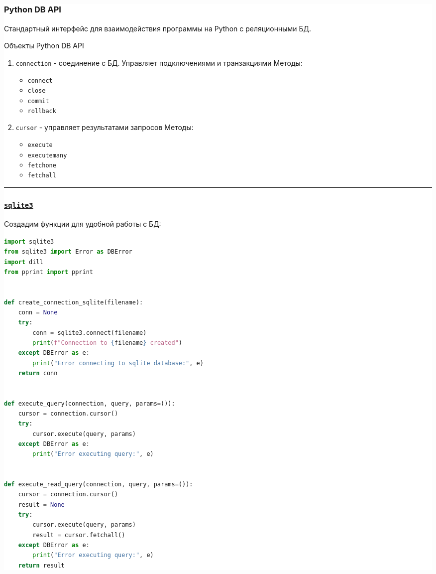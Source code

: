 ### Python DB API

Cтандартный интерфейс для взаимодействия программы на Python с реляционными БД.

Объекты Python DB API
1. `connection` - соединение с БД. Управляет подключениями и транзакциями
	Методы:
	* `connect`
	* `close`
	* `commit`
	* `rollback`

2. `cursor` - управляет результатами запросов
	Методы:
	* `execute`
	* `executemany`
	* `fetchone`
	* `fetchall`

---
### [`sqlite3`](https://docs.python.org/3/library/sqlite3.html)

Создадим функции для удобной работы с БД:
```python
import sqlite3
from sqlite3 import Error as DBError
import dill
from pprint import pprint


def create_connection_sqlite(filename):
    conn = None
    try:
        conn = sqlite3.connect(filename)
        print(f"Connection to {filename} created")
    except DBError as e:
        print("Error connecting to sqlite database:", e)
    return conn


def execute_query(connection, query, params=()):
    cursor = connection.cursor()
    try:
        cursor.execute(query, params)
    except DBError as e:
        print("Error executing query:", e)
    

def execute_read_query(connection, query, params=()):
    cursor = connection.cursor()
    result = None
    try:
        cursor.execute(query, params)
        result = cursor.fetchall()
    except DBError as e:
        print("Error executing query:", e)
    return result
```

